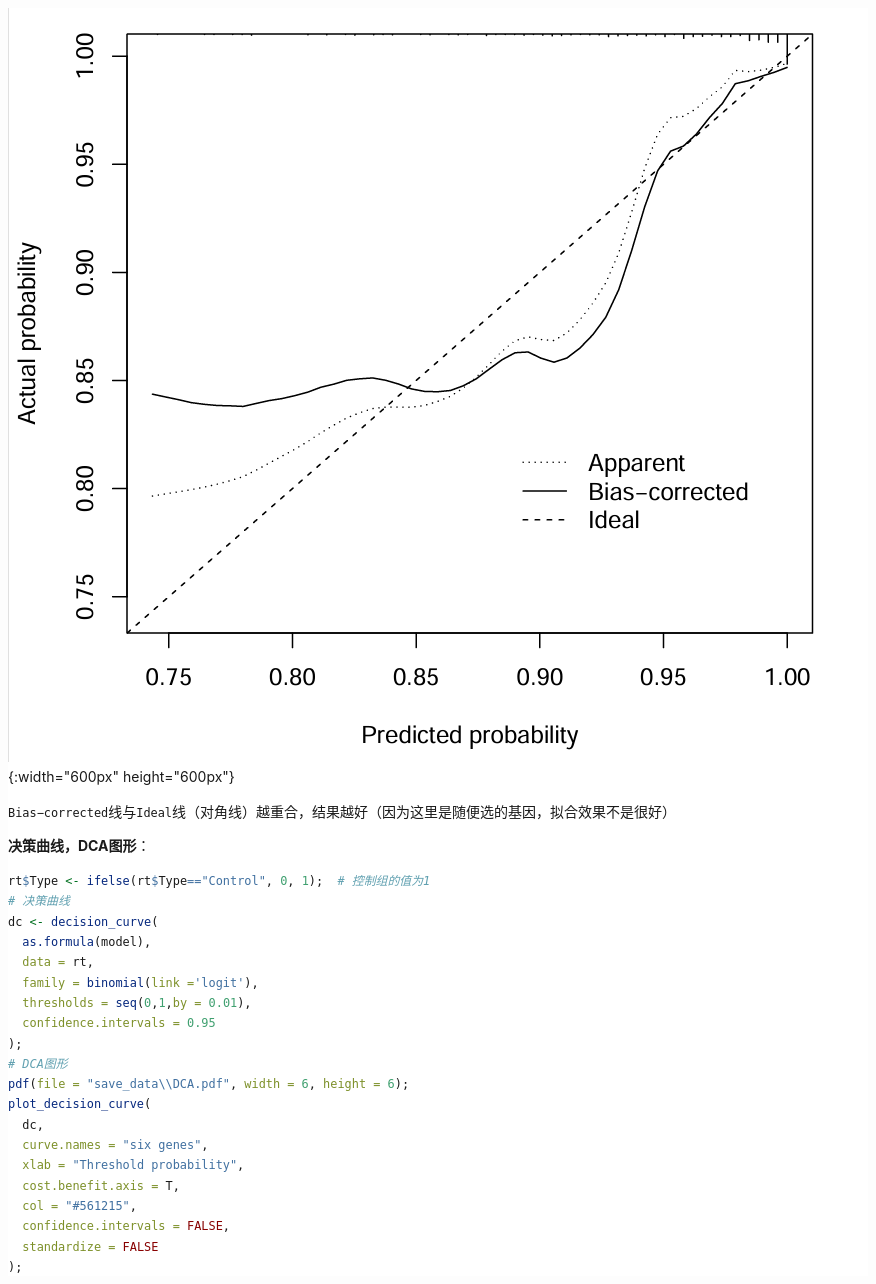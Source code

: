 ![logistic列线图4](/upload/md-image/r/logistic列线图4.png){:width="600px" height="600px"} 

`Bias−corrected`线与`Ideal`线（对角线）越重合，结果越好（因为这里是随便选的基因，拟合效果不是很好）

**决策曲线，DCA图形**：

``` r
rt$Type <- ifelse(rt$Type=="Control", 0, 1);  # 控制组的值为1
# 决策曲线
dc <- decision_curve(
  as.formula(model), 
  data = rt, 
  family = binomial(link ='logit'),
  thresholds = seq(0,1,by = 0.01),
  confidence.intervals = 0.95
);
# DCA图形
pdf(file = "save_data\\DCA.pdf", width = 6, height = 6);
plot_decision_curve(
  dc,
  curve.names = "six genes",
  xlab = "Threshold probability",
  cost.benefit.axis = T,
  col = "#561215",
  confidence.intervals = FALSE,
  standardize = FALSE
);
```